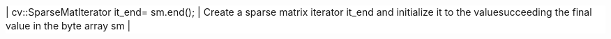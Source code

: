 | cv::SparseMatIterator<uchar> it_end= sm.end<uchar>(); | Create a sparse matrix iterator it_end and initialize it to the valuesucceeding the final value in the byte array sm |







